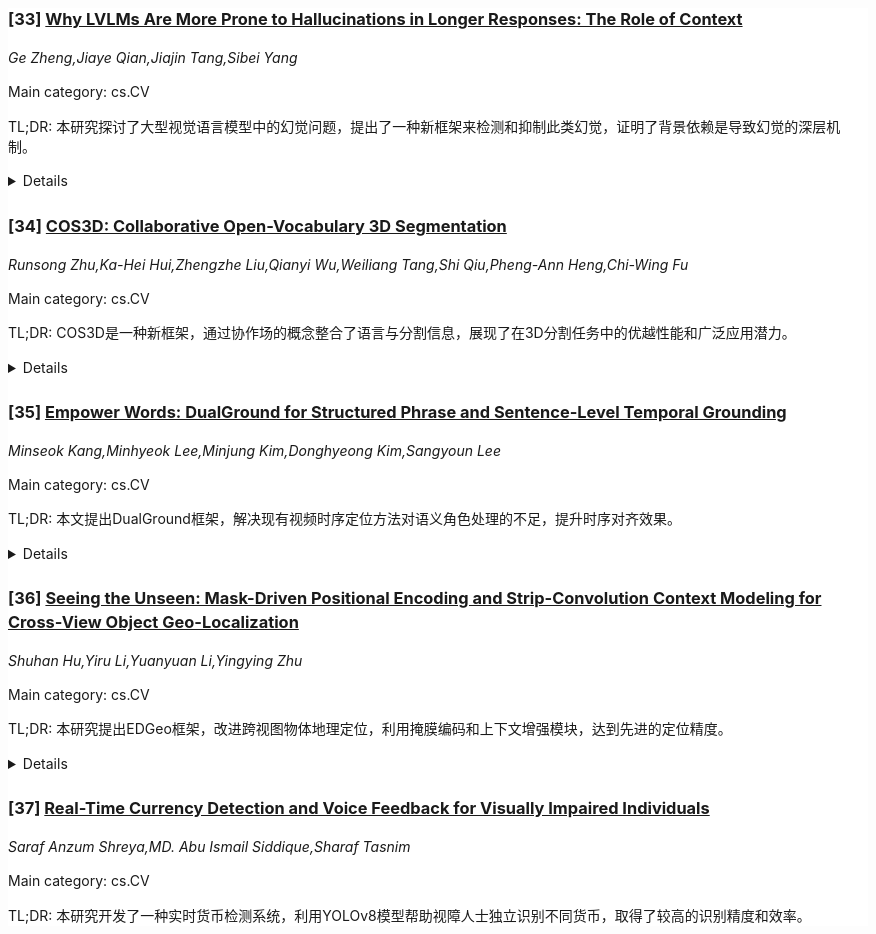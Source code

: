 ### [33] [Why LVLMs Are More Prone to Hallucinations in Longer Responses: The Role of Context](https://arxiv.org/abs/2510.20229)
*Ge Zheng,Jiaye Qian,Jiajin Tang,Sibei Yang*

Main category: cs.CV

TL;DR: 本研究探讨了大型视觉语言模型中的幻觉问题，提出了一种新框架来检测和抑制此类幻觉，证明了背景依赖是导致幻觉的深层机制。


<details><summary>Details</summary></details>


### [34] [COS3D: Collaborative Open-Vocabulary 3D Segmentation](https://arxiv.org/abs/2510.20238)
*Runsong Zhu,Ka-Hei Hui,Zhengzhe Liu,Qianyi Wu,Weiliang Tang,Shi Qiu,Pheng-Ann Heng,Chi-Wing Fu*

Main category: cs.CV

TL;DR: COS3D是一种新框架，通过协作场的概念整合了语言与分割信息，展现了在3D分割任务中的优越性能和广泛应用潜力。


<details><summary>Details</summary></details>


### [35] [Empower Words: DualGround for Structured Phrase and Sentence-Level Temporal Grounding](https://arxiv.org/abs/2510.20244)
*Minseok Kang,Minhyeok Lee,Minjung Kim,Donghyeong Kim,Sangyoun Lee*

Main category: cs.CV

TL;DR: 本文提出DualGround框架，解决现有视频时序定位方法对语义角色处理的不足，提升时序对齐效果。


<details><summary>Details</summary></details>


### [36] [Seeing the Unseen: Mask-Driven Positional Encoding and Strip-Convolution Context Modeling for Cross-View Object Geo-Localization](https://arxiv.org/abs/2510.20247)
*Shuhan Hu,Yiru Li,Yuanyuan Li,Yingying Zhu*

Main category: cs.CV

TL;DR: 本研究提出EDGeo框架，改进跨视图物体地理定位，利用掩膜编码和上下文增强模块，达到先进的定位精度。


<details><summary>Details</summary></details>


### [37] [Real-Time Currency Detection and Voice Feedback for Visually Impaired Individuals](https://arxiv.org/abs/2510.20267)
*Saraf Anzum Shreya,MD. Abu Ismail Siddique,Sharaf Tasnim*

Main category: cs.CV

TL;DR: 本研究开发了一种实时货币检测系统，利用YOLOv8模型帮助视障人士独立识别不同货币，取得了较高的识别精度和效率。

